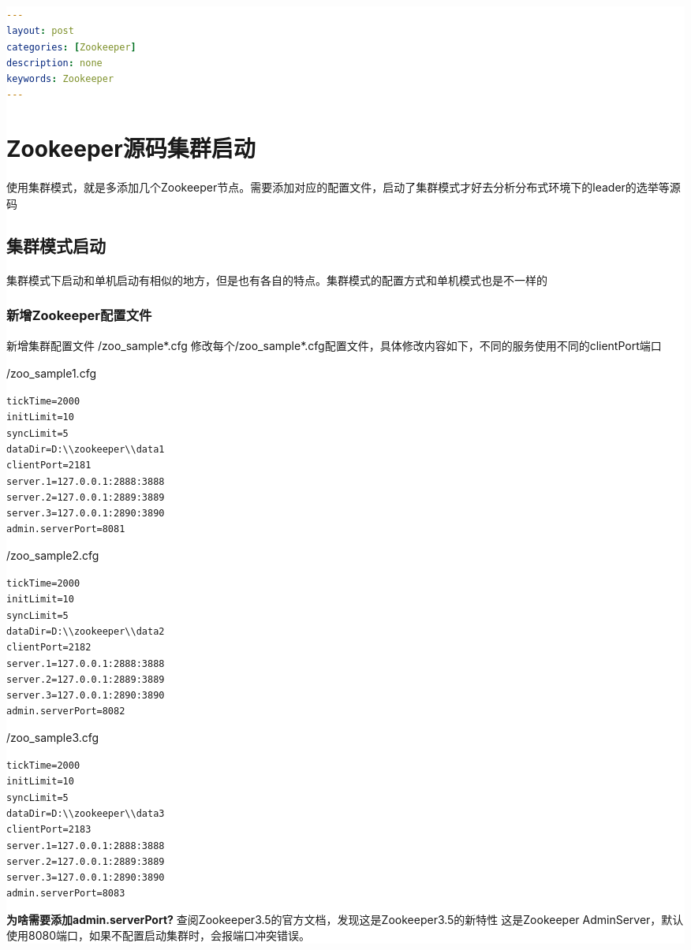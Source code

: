 ```yaml
---
layout: post
categories: [Zookeeper]
description: none
keywords: Zookeeper
---
```

# Zookeeper源码集群启动
使用集群模式，就是多添加几个Zookeeper节点。需要添加对应的配置文件，启动了集群模式才好去分析分布式环境下的leader的选举等源码

## 集群模式启动
集群模式下启动和单机启动有相似的地方，但是也有各自的特点。集群模式的配置方式和单机模式也是不一样的

### 新增Zookeeper配置文件
新增集群配置文件 /zoo_sample*.cfg
修改每个/zoo_sample*.cfg配置文件，具体修改内容如下，不同的服务使用不同的clientPort端口

/zoo_sample1.cfg
```text
tickTime=2000
initLimit=10
syncLimit=5
dataDir=D:\\zookeeper\\data1
clientPort=2181
server.1=127.0.0.1:2888:3888
server.2=127.0.0.1:2889:3889
server.3=127.0.0.1:2890:3890
admin.serverPort=8081
```

/zoo_sample2.cfg
```text
tickTime=2000
initLimit=10
syncLimit=5
dataDir=D:\\zookeeper\\data2
clientPort=2182
server.1=127.0.0.1:2888:3888
server.2=127.0.0.1:2889:3889
server.3=127.0.0.1:2890:3890
admin.serverPort=8082
```

/zoo_sample3.cfg
```text
tickTime=2000
initLimit=10
syncLimit=5
dataDir=D:\\zookeeper\\data3
clientPort=2183
server.1=127.0.0.1:2888:3888
server.2=127.0.0.1:2889:3889
server.3=127.0.0.1:2890:3890
admin.serverPort=8083
```
**为啥需要添加admin.serverPort?**
查阅Zookeeper3.5的官方文档，发现这是Zookeeper3.5的新特性
这是Zookeeper AdminServer，默认使用8080端口，如果不配置启动集群时，会报端口冲突错误。

